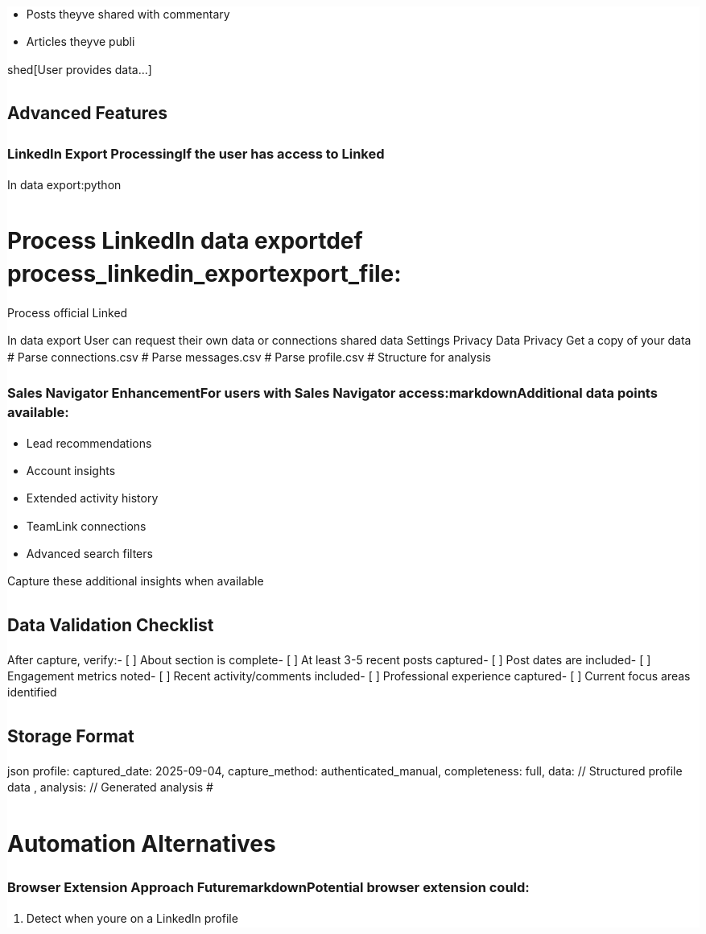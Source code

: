 - Posts theyve shared with commentary

- Articles theyve publi

shed[User provides data...]

## Advanced Features

### LinkedIn Export ProcessingIf the user has access to Linked

In data export:python

# Process LinkedIn data exportdef process_linkedin_exportexport_file:
  Process official Linked

In data export    User can request their own data or connections shared data    Settings  Privacy  Data Privacy  Get a copy of your data        # Parse connections.csv    # Parse messages.csv    # Parse profile.csv    # Structure for analysis

### Sales Navigator EnhancementFor users with Sales Navigator access:markdownAdditional data points available:
  - Lead recommendations

- Account insights

- Extended activity history

- TeamLink connections

- Advanced search filters

Capture these additional insights when available

## Data Validation Checklist

After capture, verify:- [ ] About section is complete- [ ] At least 3-5 recent posts captured- [ ] Post dates are included- [ ] Engagement metrics noted- [ ] Recent activity/comments included- [ ] Professional experience captured- [ ] Current focus areas identified

## Storage Format

json  profile:
  captured_date: 2025-09-04,    capture_method: authenticated_manual,    completeness: full,    data:
  // Structured profile data      ,  analysis:
  // Generated analysis  #

# Automation Alternatives

### Browser Extension Approach FuturemarkdownPotential browser extension could:
  1. Detect when youre on a LinkedIn profile
